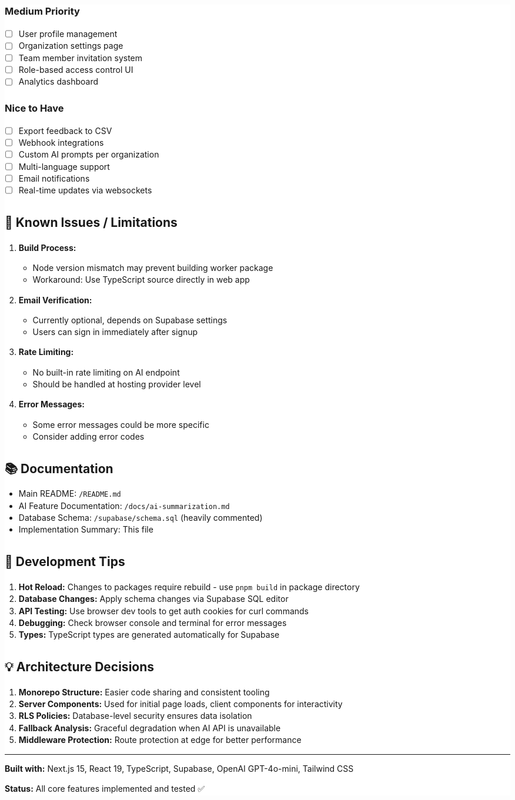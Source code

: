 ### Medium Priority
- [ ] User profile management
- [ ] Organization settings page
- [ ] Team member invitation system
- [ ] Role-based access control UI
- [ ] Analytics dashboard

### Nice to Have
- [ ] Export feedback to CSV
- [ ] Webhook integrations
- [ ] Custom AI prompts per organization
- [ ] Multi-language support
- [ ] Email notifications
- [ ] Real-time updates via websockets

## 🐛 Known Issues / Limitations

1. **Build Process:**
   - Node version mismatch may prevent building worker package
   - Workaround: Use TypeScript source directly in web app

2. **Email Verification:**
   - Currently optional, depends on Supabase settings
   - Users can sign in immediately after signup

3. **Rate Limiting:**
   - No built-in rate limiting on AI endpoint
   - Should be handled at hosting provider level

4. **Error Messages:**
   - Some error messages could be more specific
   - Consider adding error codes

## 📚 Documentation

- Main README: `/README.md`
- AI Feature Documentation: `/docs/ai-summarization.md`
- Database Schema: `/supabase/schema.sql` (heavily commented)
- Implementation Summary: This file

## 🤝 Development Tips

1. **Hot Reload:** Changes to packages require rebuild - use `pnpm build` in package directory
2. **Database Changes:** Apply schema changes via Supabase SQL editor
3. **API Testing:** Use browser dev tools to get auth cookies for curl commands
4. **Debugging:** Check browser console and terminal for error messages
5. **Types:** TypeScript types are generated automatically for Supabase

## 💡 Architecture Decisions

1. **Monorepo Structure:** Easier code sharing and consistent tooling
2. **Server Components:** Used for initial page loads, client components for interactivity
3. **RLS Policies:** Database-level security ensures data isolation
4. **Fallback Analysis:** Graceful degradation when AI API is unavailable
5. **Middleware Protection:** Route protection at edge for better performance

---

**Built with:** Next.js 15, React 19, TypeScript, Supabase, OpenAI GPT-4o-mini, Tailwind CSS

**Status:** All core features implemented and tested ✅

